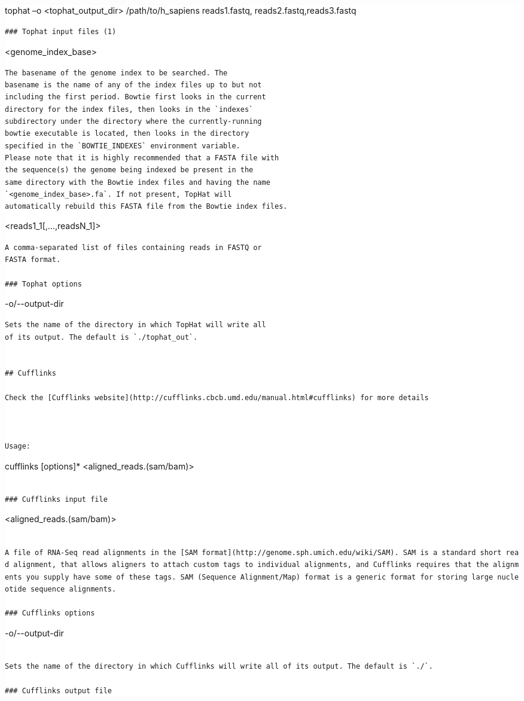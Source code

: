 
tophat –o <tophat_output_dir> /path/to/h_sapiens reads1.fastq,
reads2.fastq,reads3.fastq
```
### Tophat input files (1)
```
<genome_index_base><br/>
```
The basename of the genome index to be searched. The
basename is the name of any of the index files up to but not
including the first period. Bowtie first looks in the current
directory for the index files, then looks in the `indexes`
subdirectory under the directory where the currently-running
bowtie executable is located, then looks in the directory
specified in the `BOWTIE_INDEXES` environment variable.
Please note that it is highly recommended that a FASTA file with
the sequence(s) the genome being indexed be present in the
same directory with the Bowtie index files and having the name
`<genome_index_base>.fa`. If not present, TopHat will
automatically rebuild this FASTA file from the Bowtie index files.

```
<reads1_1[,...,readsN_1]>
```
A comma-separated list of files containing reads in FASTQ or
FASTA format.

### Tophat options

```
-o/--output-dir <string>
```
Sets the name of the directory in which TopHat will write all
of its output. The default is `./tophat_out`.


## Cufflinks

Check the [Cufflinks website](http://cufflinks.cbcb.umd.edu/manual.html#cufflinks) for more details



Usage:
```
cufflinks [options]* <aligned_reads.(sam/bam)>
```

### Cufflinks input file

```
<aligned_reads.(sam/bam)>
```

A file of RNA-Seq read alignments in the [SAM format](http://genome.sph.umich.edu/wiki/SAM). SAM is a standard short read alignment, that allows aligners to attach custom tags to individual alignments, and Cufflinks requires that the alignments you supply have some of these tags. SAM (Sequence Alignment/Map) format is a generic format for storing large nucleotide sequence alignments.

### Cufflinks options
```
-o/--output-dir <string>
```

Sets the name of the directory in which Cufflinks will write all of its output. The default is `./`.

### Cufflinks output file
```